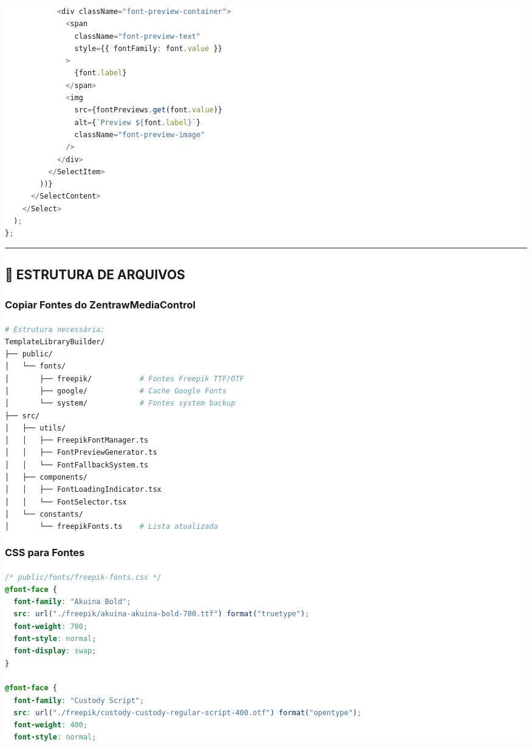 ```typescript
            <div className="font-preview-container">
              <span
                className="font-preview-text"
                style={{ fontFamily: font.value }}
              >
                {font.label}
              </span>
              <img
                src={fontPreviews.get(font.value)}
                alt={`Preview ${font.label}`}
                className="font-preview-image"
              />
            </div>
          </SelectItem>
        ))}
      </SelectContent>
    </Select>
  );
};
```

---

## 📁 **ESTRUTURA DE ARQUIVOS**

### **Copiar Fontes do ZentrawMediaControl**

```bash
# Estrutura necessária:
TemplateLibraryBuilder/
├── public/
│   └── fonts/
│       ├── freepik/           # Fontes Freepik TTF/OTF
│       ├── google/            # Cache Google Fonts
│       └── system/            # Fontes system backup
├── src/
│   ├── utils/
│   │   ├── FreepikFontManager.ts
│   │   ├── FontPreviewGenerator.ts
│   │   └── FontFallbackSystem.ts
│   ├── components/
│   │   ├── FontLoadingIndicator.tsx
│   │   └── FontSelector.tsx
│   └── constants/
│       └── freepikFonts.ts    # Lista atualizada
```

### **CSS para Fontes**

```css
/* public/fonts/freepik-fonts.css */
@font-face {
  font-family: "Akuina Bold";
  src: url("./freepik/akuina-akuina-bold-700.ttf") format("truetype");
  font-weight: 700;
  font-style: normal;
  font-display: swap;
}

@font-face {
  font-family: "Custody Script";
  src: url("./freepik/custody-custody-regular-script-400.otf") format("opentype");
  font-weight: 400;
  font-style: normal;
```